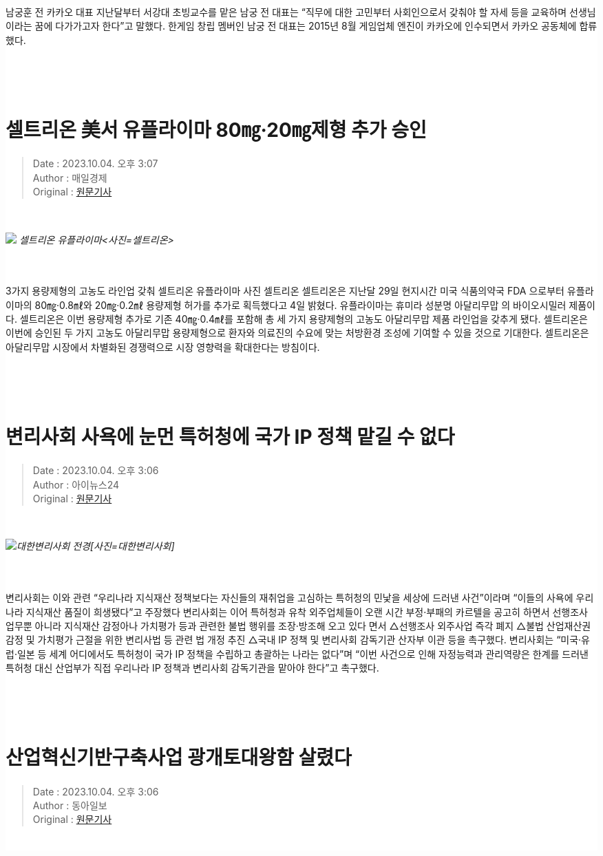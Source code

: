 남궁훈 전 카카오 대표 지난달부터 서강대 초빙교수를 맡은 남궁 전 대표는 “직무에 대한 고민부터 사회인으로서 갖춰야 할 자세 등을 교육하며 선생님이라는 꿈에 다가가고자 한다”고 말했다.
한게임 창립 멤버인 남궁 전 대표는 2015년 8월 게임업체 엔진이 카카오에 인수되면서 카카오 공동체에 합류했다.  
<br/><br/><br/>  

  
# 셀트리온 美서 유플라이마 80㎎·20㎎제형 추가 승인  
  
> Date : 2023.10.04. 오후 3:07  
> Author : 매일경제  
> Original : [원문기사](https://n.news.naver.com/mnews/article/009/0005194301?sid=105)  
<br/>  
  
<img src="https://imgnews.pstatic.net/image/009/2023/10/04/0005194301_001_20231004150701035.jpg?type=w647" id="img1"></img><em class="img_desc"> 셀트리온 유플라이마&lt;사진=셀트리온&gt;</em>  
<br/><br/>  
  
3가지 용량제형의 고농도 라인업 갖춰 셀트리온 유플라이마 사진 셀트리온 셀트리온은 지난달 29일 현지시간 미국 식품의약국 FDA 으로부터 유플라이마의 80㎎·0.8㎖와 20㎎·0.2㎖ 용량제형 허가를 추가로 획득했다고 4일 밝혔다.
유플라이마는 휴미라 성분명 아달리무맙 의 바이오시밀러 제품이다.
셀트리온은 이번 용량제형 추가로 기존 40㎎·0.4㎖를 포함해 총 세 가지 용량제형의 고농도 아달리무맙 제품 라인업을 갖추게 됐다.
셀트리온은 이번에 승인된 두 가지 고농도 아달리무맙 용량제형으로 환자와 의료진의 수요에 맞는 처방환경 조성에 기여할 수 있을 것으로 기대한다.
셀트리온은 아달리무맙 시장에서 차별화된 경쟁력으로 시장 영향력을 확대한다는 방침이다.  
<br/><br/><br/>  

  
# 변리사회 사욕에 눈먼 특허청에 국가 IP 정책 맡길 수 없다  
  
> Date : 2023.10.04. 오후 3:06  
> Author : 아이뉴스24  
> Original : [원문기사](https://n.news.naver.com/mnews/article/031/0000776805?sid=105)  
<br/>  
  
<img src="https://imgnews.pstatic.net/image/031/2023/10/04/0000776805_001_20231004150604179.jpg?type=w647" id="img1"></img><em class="img_desc">대한변리사회 전경[사진=대한변리사회]</em>  
<br/><br/>  
  
변리사회는 이와 관련 “우리나라 지식재산 정책보다는 자신들의 재취업을 고심하는 특허청의 민낯을 세상에 드러낸 사건”이라며 “이들의 사욕에 우리나라 지식재산 품질이 희생됐다”고 주장했다 변리사회는 이어 특허청과 유착 외주업체들이 오랜 시간 부정·부패의 카르텔을 공고히 하면서 선행조사 업무뿐 아니라 지식재산 감정아나 가치평가 등과 관련한 불법 행위를 조장·방조해 오고 있다 면서 △선행조사 외주사업 즉각 폐지 △불법 산업재산권 감정 및 가치평가 근절을 위한 변리사법 등 관련 법 개정 추진 △국내 IP 정책 및 변리사회 감독기관 산자부 이관 등을 촉구했다.
변리사회는 “미국·유럽·일본 등 세계 어디에서도 특허청이 국가 IP 정책을 수립하고 총괄하는 나라는 없다”며 “이번 사건으로 인해 자정능력과 관리역량은 한계를 드러낸 특허청 대신 산업부가 직접 우리나라 IP 정책과 변리사회 감독기관을 맡아야 한다”고 촉구했다.  
<br/><br/><br/>  

  
# 산업혁신기반구축사업 광개토대왕함 살렸다  
  
> Date : 2023.10.04. 오후 3:06  
> Author : 동아일보  
> Original : [원문기사](https://n.news.naver.com/mnews/article/020/0003523636?sid=105)  
<br/>  
  